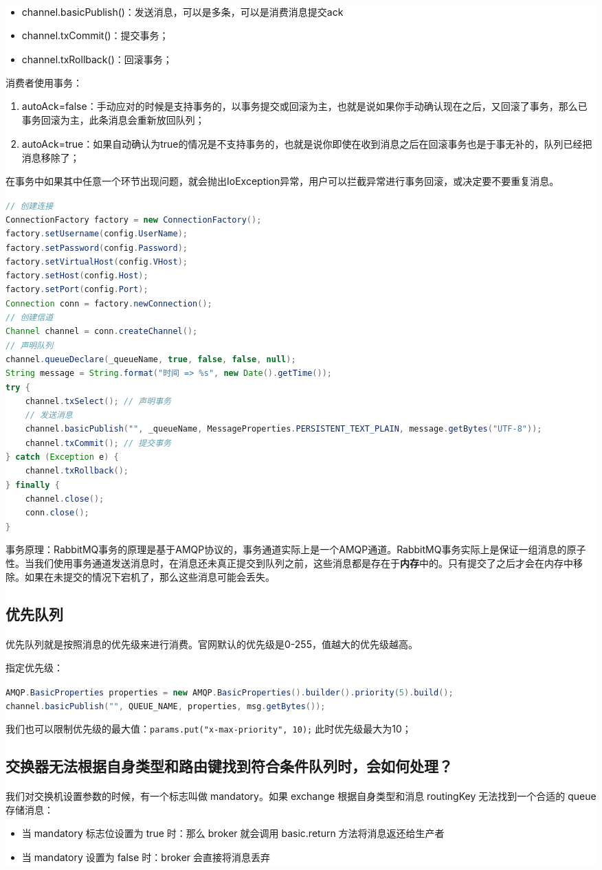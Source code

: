 - channel.basicPublish()：发送消息，可以是多条，可以是消费消息提交ack

- channel.txCommit()：提交事务；

- channel.txRollback()：回滚事务；

消费者使用事务：

1. autoAck=false：手动应对的时候是支持事务的，以事务提交或回滚为主，也就是说如果你手动确认现在之后，又回滚了事务，那么已事务回滚为主，此条消息会重新放回队列；

2. autoAck=true：如果自动确认为true的情况是不支持事务的，也就是说你即使在收到消息之后在回滚事务也是于事无补的，队列已经把消息移除了；

在事务中如果其中任意一个环节出现问题，就会抛出IoException异常，用户可以拦截异常进行事务回滚，或决定要不要重复消息。

```java
// 创建连接
ConnectionFactory factory = new ConnectionFactory();
factory.setUsername(config.UserName);
factory.setPassword(config.Password);
factory.setVirtualHost(config.VHost);
factory.setHost(config.Host);
factory.setPort(config.Port);    
Connection conn = factory.newConnection();
// 创建信道
Channel channel = conn.createChannel();
// 声明队列
channel.queueDeclare(_queueName, true, false, false, null);
String message = String.format("时间 => %s", new Date().getTime());
try {
    channel.txSelect(); // 声明事务
    // 发送消息
    channel.basicPublish("", _queueName, MessageProperties.PERSISTENT_TEXT_PLAIN, message.getBytes("UTF-8"));
    channel.txCommit(); // 提交事务
} catch (Exception e) {
    channel.txRollback();
} finally {
    channel.close();
    conn.close();
}
```

事务原理：RabbitMQ事务的原理是基于AMQP协议的，事务通道实际上是一个AMQP通道。RabbitMQ事务实际上是保证一组消息的原子性。当我们使用事务通道发送消息时，在消息还未真正提交到队列之前，这些消息都是存在于**内存**中的。只有提交了之后才会在内存中移除。如果在未提交的情况下宕机了，那么这些消息可能会丢失。

优先队列
----------

优先队列就是按照消息的优先级来进行消费。官网默认的优先级是0-255，值越大的优先级越高。

指定优先级：

```java
AMQP.BasicProperties properties = new AMQP.BasicProperties().builder().priority(5).build();
channel.basicPublish("", QUEUE_NAME, properties, msg.getBytes());
```

我们也可以限制优先级的最大值：`params.put("x-max-priority", 10);` 此时优先级最大为10；

## 交换器无法根据自身类型和路由键找到符合条件队列时，会如何处理？

我们对交换机设置参数的时候，有一个标志叫做 mandatory。如果 exchange 根据自身类型和消息 routingKey 无法找到一个合适的 queue 存储消息：

- 当 mandatory 标志位设置为 true 时：那么 broker 就会调用 basic.return 方法将消息返还给生产者

- 当 mandatory 设置为 false 时：broker 会直接将消息丢弃
